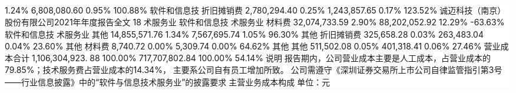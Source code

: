 1.24%
6,808,080.60
0.95%
100.88%
软件和信息技
折旧摊销费
2,780,294.40
0.25%
1,243,857.65
0.17%
123.52%
诚迈科技（南京）股份有限公司2021年年度报告全文
18
术服务业
软件和信息技
术服务业
材料费
32,074,733.59
2.90%
88,202,052.92
12.29%
-63.63%
软件和信息技
术服务业
其他
14,855,571.76
1.34%
7,567,695.74
1.05%
96.30%
其他
折旧摊销费
325,658.28
0.03%
263,483.04
0.04%
23.60%
其他
材料费
8,740.72
0.00%
5,309.74
0.00%
64.62%
其他
其他
511,502.08
0.05%
401,318.41
0.06%
27.46%
营业成本合计
1,106,304,923.
88
100.00%
717,707,802.84
100.00%
54.14%
说明
报告期内，公司营业成本主要是人工成本，占营业成本的79.85%；技术服务费占营业成本的14.34%，
主要系公司自有员工增加所致。
公司需遵守《深圳证券交易所上市公司自律监管指引第3号——行业信息披露》中的“软件与信息技术服务业”的披露要求
主营业务成本构成
单位：元
